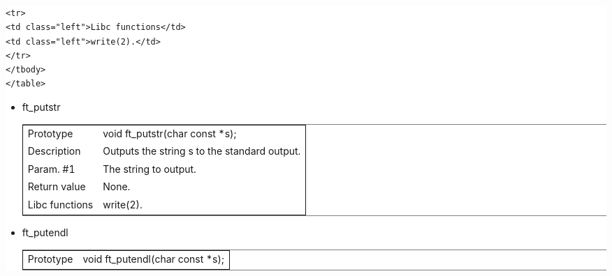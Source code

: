     
    <tr>
    <td class="left">Libc functions</td>
    <td class="left">write(2).</td>
    </tr>
    </tbody>
    </table>
-   ft&#95;putstr
    
    <table border="2" cellspacing="0" cellpadding="6" rules="groups" frame="hsides">
    
    
    <colgroup>
    <col  class="left" />
    
    <col  class="left" />
    </colgroup>
    <tbody>
    <tr>
    <td class="left">Prototype</td>
    <td class="left">void ft&#95;putstr(char const &#42;s);</td>
    </tr>
    
    
    <tr>
    <td class="left">Description</td>
    <td class="left">Outputs the string s to the standard output.</td>
    </tr>
    
    
    <tr>
    <td class="left">Param. #1</td>
    <td class="left">The string to output.</td>
    </tr>
    
    
    <tr>
    <td class="left">Return value</td>
    <td class="left">None.</td>
    </tr>
    
    
    <tr>
    <td class="left">Libc functions</td>
    <td class="left">write(2).</td>
    </tr>
    </tbody>
    </table>
-   ft&#95;putendl
    
    <table border="2" cellspacing="0" cellpadding="6" rules="groups" frame="hsides">
    
    
    <colgroup>
    <col  class="left" />
    
    <col  class="left" />
    </colgroup>
    <tbody>
    <tr>
    <td class="left">Prototype</td>
    <td class="left">void ft&#95;putendl(char const &#42;s);</td>
    </tr>
    